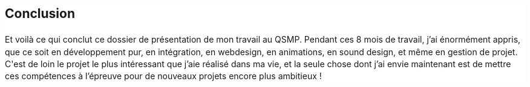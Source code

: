 <youtube :video-url="`https://www.youtube.com/watch?v=mM4bVD90StE`"></youtube>

## Conclusion

Et voilà ce qui conclut ce dossier de présentation de mon travail au QSMP. Pendant ces 8 mois de travail, j’ai énormément appris, que ce soit en développement pur, en intégration, en webdesign, en animations, en sound design, et même en gestion de projet. C'est de loin le projet le plus intéressant que j’aie réalisé dans ma vie, et la seule chose dont j’ai envie maintenant est de mettre ces compétences à l’épreuve pour de nouveaux projets encore plus ambitieux !